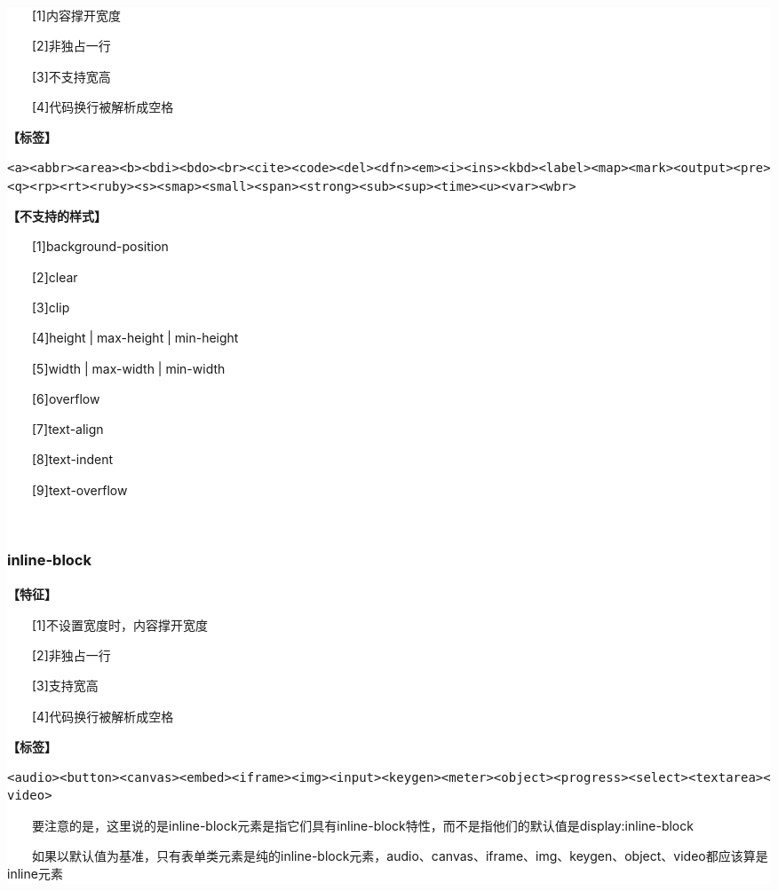 　　[1]内容撑开宽度

　　[2]非独占一行

　　[3]不支持宽高

　　[4]代码换行被解析成空格

**【标签】**

<div>
<pre>&lt;a&gt;&lt;abbr&gt;&lt;area&gt;&lt;b&gt;&lt;bdi&gt;&lt;bdo&gt;&lt;br&gt;&lt;cite&gt;&lt;code&gt;&lt;del&gt;&lt;dfn&gt;&lt;em&gt;&lt;i&gt;&lt;ins&gt;&lt;kbd&gt;&lt;label&gt;&lt;map&gt;&lt;mark&gt;&lt;output&gt;&lt;pre&gt;&lt;q&gt;&lt;rp&gt;&lt;rt&gt;&lt;ruby&gt;&lt;s&gt;&lt;smap&gt;&lt;small&gt;&lt;span&gt;&lt;strong&gt;&lt;sub&gt;&lt;sup&gt;&lt;time&gt;&lt;u&gt;&lt;var&gt;&lt;wbr&gt;</pre>
</div>

**【不支持的样式】**

　　[1]background-position

　　[2]clear

　　[3]clip

　　[4]height | max-height | min-height

　　[5]width | max-width | min-width

　　[6]overflow

　　[7]text-align

　　[8]text-indent

　　[9]text-overflow

&nbsp;

### inline-block

**【特征】**

　　[1]不设置宽度时，内容撑开宽度

　　[2]非独占一行

　　[3]支持宽高

　　[4]代码换行被解析成空格

**【标签】**

<div>
<pre>&lt;audio&gt;&lt;button&gt;&lt;canvas&gt;&lt;embed&gt;&lt;iframe&gt;&lt;img&gt;&lt;input&gt;&lt;keygen&gt;&lt;meter&gt;&lt;object&gt;&lt;progress&gt;&lt;select&gt;&lt;textarea&gt;&lt;video&gt;</pre>
</div>

　　要注意的是，这里说的是inline-block元素是指它们具有inline-block特性，而不是指他们的默认值是display:inline-block

　　如果以默认值为基准，只有表单类元素是纯的inline-block元素，audio、canvas、iframe、img、keygen、object、video都应该算是inline元素
